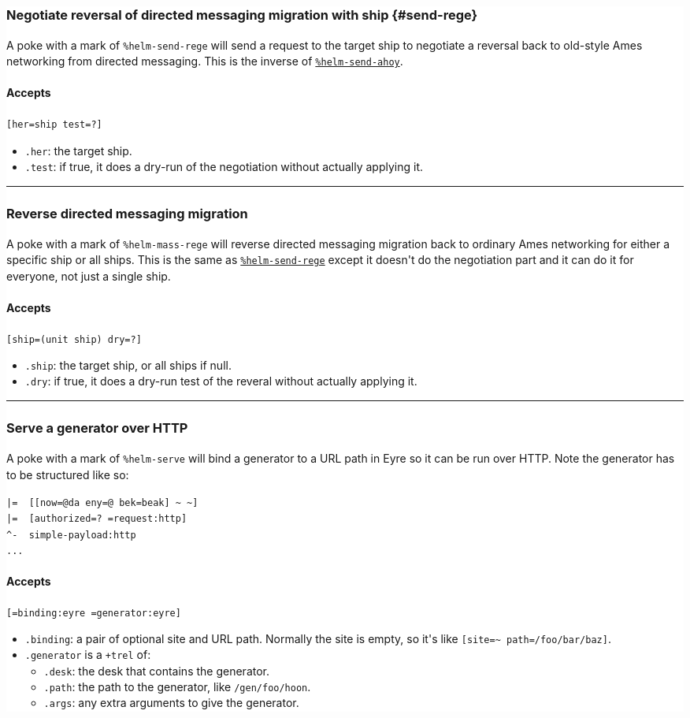 ### Negotiate reversal of directed messaging migration with ship {#send-rege}

A poke with a mark of `%helm-send-rege` will send a request to the target ship to negotiate a reversal back to old-style Ames networking from directed messaging. This is the inverse of [`%helm-send-ahoy`](#ahoy).

#### Accepts

```hoon
[her=ship test=?]
```

- `.her`: the target ship.
- `.test`: if true, it does a dry-run of the negotiation without actually applying it.

---

### Reverse directed messaging migration

A poke with a mark of `%helm-mass-rege` will reverse directed messaging migration back to ordinary Ames networking for either a specific ship or all ships. This is the same as [`%helm-send-rege`](#send-rege) except it doesn't do the negotiation part and it can do it for everyone, not just a single ship.

#### Accepts

```hoon
[ship=(unit ship) dry=?]
```

- `.ship`: the target ship, or all ships if null.
- `.dry`: if true, it does a dry-run test of the reveral without actually applying it.

---

### Serve a generator over HTTP

A poke with a mark of `%helm-serve` will bind a generator to a URL path in Eyre so it can be run over HTTP. Note the generator has to be structured like so:

```hoon
|=  [[now=@da eny=@ bek=beak] ~ ~]
|=  [authorized=? =request:http]
^-  simple-payload:http
...
```

#### Accepts

```hoon
[=binding:eyre =generator:eyre]
```

- `.binding`: a pair of optional site and URL path. Normally the site is empty, so it's like `[site=~ path=/foo/bar/baz]`.
- `.generator` is a `+trel` of:
    - `.desk`: the desk that contains the generator.
    - `.path`: the path to the generator, like `/gen/foo/hoon`.
    - `.args`: any extra arguments to give the generator.

